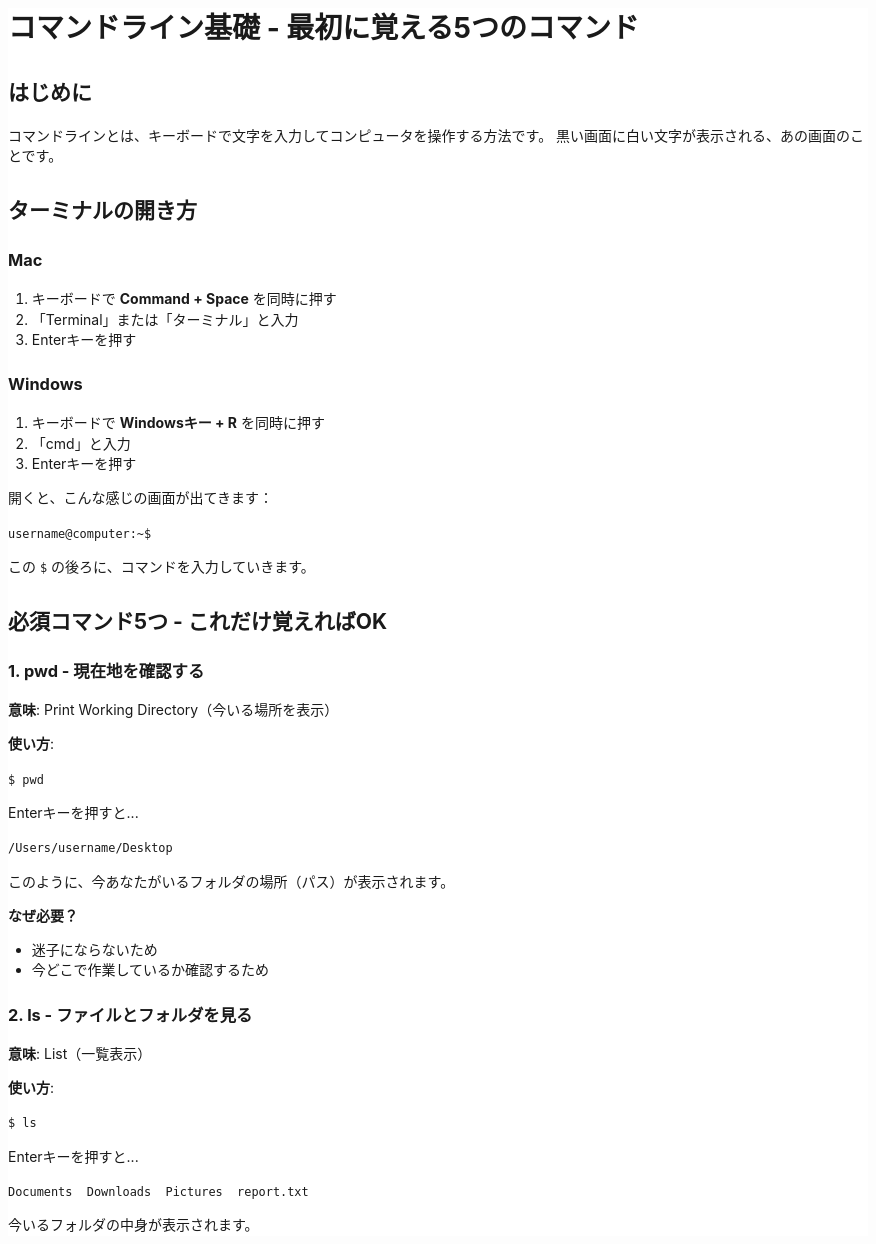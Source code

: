 # コマンドライン基礎 - 最初に覚える5つのコマンド

## はじめに
コマンドラインとは、キーボードで文字を入力してコンピュータを操作する方法です。
黒い画面に白い文字が表示される、あの画面のことです。

## ターミナルの開き方

### Mac
1. キーボードで **Command + Space** を同時に押す
2. 「Terminal」または「ターミナル」と入力
3. Enterキーを押す

### Windows
1. キーボードで **Windowsキー + R** を同時に押す
2. 「cmd」と入力
3. Enterキーを押す

開くと、こんな感じの画面が出てきます：
```
username@computer:~$
```
この `$` の後ろに、コマンドを入力していきます。

## 必須コマンド5つ - これだけ覚えればOK

### 1. pwd - 現在地を確認する
**意味**: Print Working Directory（今いる場所を表示）

**使い方**:
```bash
$ pwd
```
Enterキーを押すと...
```bash
/Users/username/Desktop
```
このように、今あなたがいるフォルダの場所（パス）が表示されます。

**なぜ必要？**
- 迷子にならないため
- 今どこで作業しているか確認するため

### 2. ls - ファイルとフォルダを見る
**意味**: List（一覧表示）

**使い方**:
```bash
$ ls
```
Enterキーを押すと...
```bash
Documents  Downloads  Pictures  report.txt
```
今いるフォルダの中身が表示されます。
